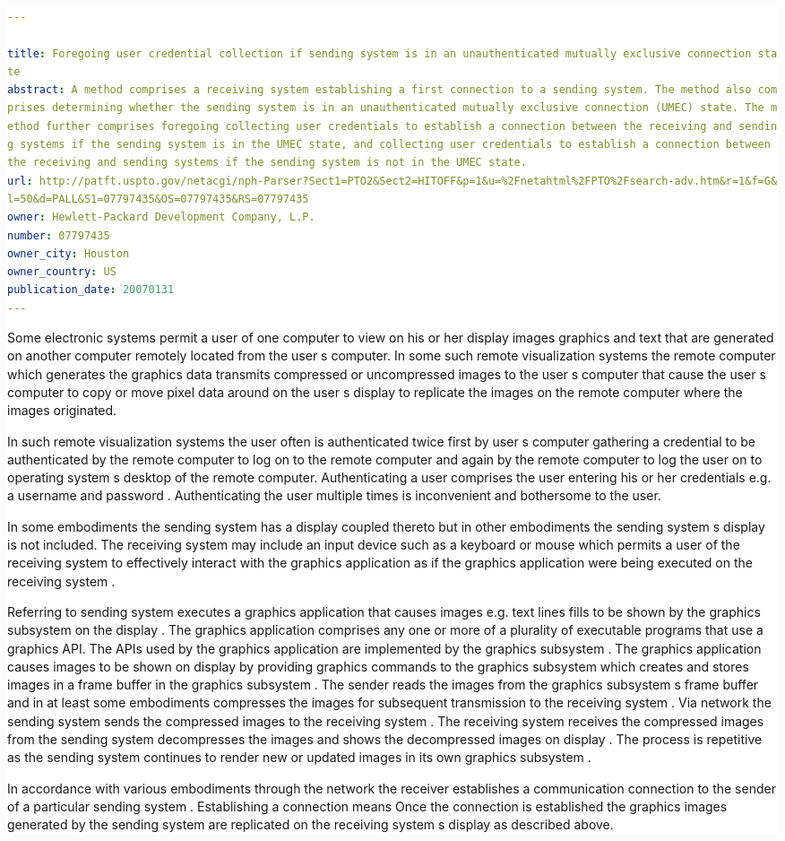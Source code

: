 ```yaml
---

title: Foregoing user credential collection if sending system is in an unauthenticated mutually exclusive connection state
abstract: A method comprises a receiving system establishing a first connection to a sending system. The method also comprises determining whether the sending system is in an unauthenticated mutually exclusive connection (UMEC) state. The method further comprises foregoing collecting user credentials to establish a connection between the receiving and sending systems if the sending system is in the UMEC state, and collecting user credentials to establish a connection between the receiving and sending systems if the sending system is not in the UMEC state.
url: http://patft.uspto.gov/netacgi/nph-Parser?Sect1=PTO2&Sect2=HITOFF&p=1&u=%2Fnetahtml%2FPTO%2Fsearch-adv.htm&r=1&f=G&l=50&d=PALL&S1=07797435&OS=07797435&RS=07797435
owner: Hewlett-Packard Development Company, L.P.
number: 07797435
owner_city: Houston
owner_country: US
publication_date: 20070131
---
```

Some electronic systems permit a user of one computer to view on his or her display images graphics and text that are generated on another computer remotely located from the user s computer. In some such remote visualization systems the remote computer which generates the graphics data transmits compressed or uncompressed images to the user s computer that cause the user s computer to copy or move pixel data around on the user s display to replicate the images on the remote computer where the images originated.

In such remote visualization systems the user often is authenticated twice first by user s computer gathering a credential to be authenticated by the remote computer to log on to the remote computer and again by the remote computer to log the user on to operating system s desktop of the remote computer. Authenticating a user comprises the user entering his or her credentials e.g. a username and password . Authenticating the user multiple times is inconvenient and bothersome to the user.

In some embodiments the sending system has a display coupled thereto but in other embodiments the sending system s display is not included. The receiving system may include an input device such as a keyboard or mouse which permits a user of the receiving system to effectively interact with the graphics application as if the graphics application were being executed on the receiving system .

Referring to sending system executes a graphics application that causes images e.g. text lines fills to be shown by the graphics subsystem on the display . The graphics application comprises any one or more of a plurality of executable programs that use a graphics API. The APIs used by the graphics application are implemented by the graphics subsystem . The graphics application causes images to be shown on display by providing graphics commands to the graphics subsystem which creates and stores images in a frame buffer in the graphics subsystem . The sender reads the images from the graphics subsystem s frame buffer and in at least some embodiments compresses the images for subsequent transmission to the receiving system . Via network the sending system sends the compressed images to the receiving system . The receiving system receives the compressed images from the sending system decompresses the images and shows the decompressed images on display . The process is repetitive as the sending system continues to render new or updated images in its own graphics subsystem .

In accordance with various embodiments through the network the receiver establishes a communication connection to the sender of a particular sending system . Establishing a connection means Once the connection is established the graphics images generated by the sending system are replicated on the receiving system s display as described above.
